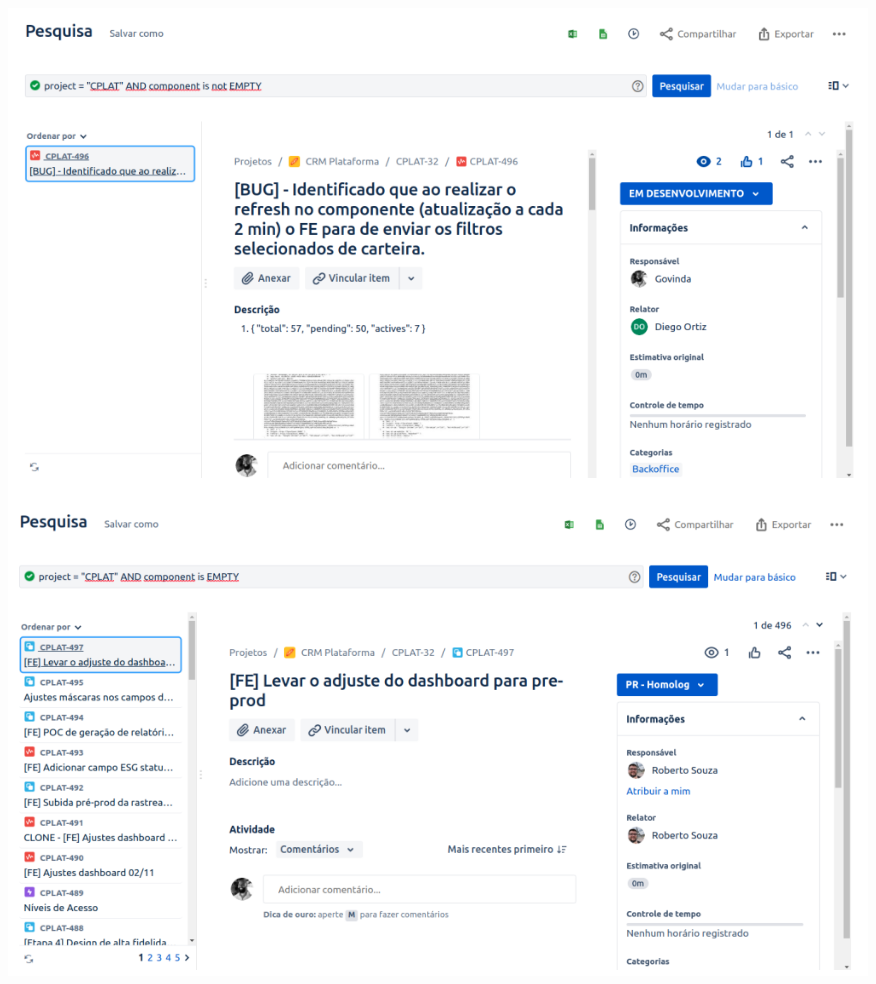 ![](./imgs/Agil__OKR__como_implementar_de_maneira_simples_no_jira_06.png)

![](./imgs/Agil__OKR__como_implementar_de_maneira_simples_no_jira_07.png)
